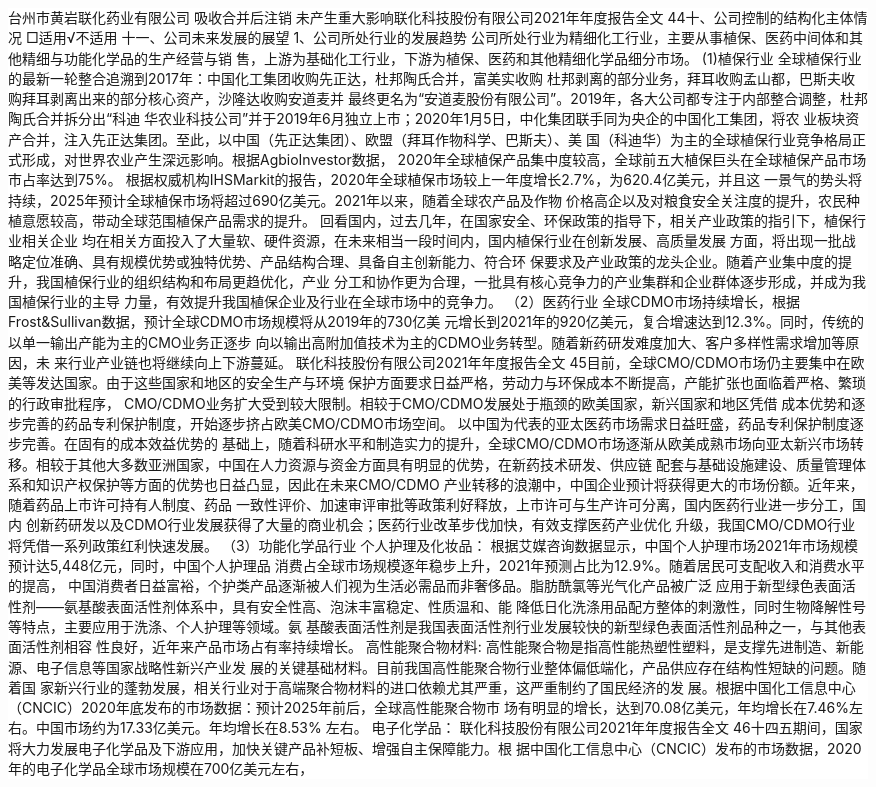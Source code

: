 台州市黄岩联化药业有限公司
吸收合并后注销
未产生重大影响联化科技股份有限公司2021年年度报告全文
44十、公司控制的结构化主体情况
□适用√不适用
十一、公司未来发展的展望
1、公司所处行业的发展趋势
公司所处行业为精细化工行业，主要从事植保、医药中间体和其他精细与功能化学品的生产经营与销
售，上游为基础化工行业，下游为植保、医药和其他精细化学品细分市场。
(1)植保行业
全球植保行业的最新一轮整合追溯到2017年：中国化工集团收购先正达，杜邦陶氏合并，富美实收购
杜邦剥离的部分业务，拜耳收购孟山都，巴斯夫收购拜耳剥离出来的部分核心资产，沙隆达收购安道麦并
最终更名为“安道麦股份有限公司”。2019年，各大公司都专注于内部整合调整，杜邦陶氏合并拆分出“科迪
华农业科技公司”并于2019年6月独立上市；2020年1月5日，中化集团联手同为央企的中国化工集团，将农
业板块资产合并，注入先正达集团。至此，以中国（先正达集团）、欧盟（拜耳作物科学、巴斯夫）、美
国（科迪华）为主的全球植保行业竞争格局正式形成，对世界农业产生深远影响。根据AgbioInvestor数据，
2020年全球植保产品集中度较高，全球前五大植保巨头在全球植保产品市场市占率达到75%。
根据权威机构IHSMarkit的报告，2020年全球植保市场较上一年度增长2.7%，为620.4亿美元，并且这
一景气的势头将持续，2025年预计全球植保市场将超过690亿美元。2021年以来，随着全球农产品及作物
价格高企以及对粮食安全关注度的提升，农民种植意愿较高，带动全球范围植保产品需求的提升。
回看国内，过去几年，在国家安全、环保政策的指导下，相关产业政策的指引下，植保行业相关企业
均在相关方面投入了大量软、硬件资源，在未来相当一段时间内，国内植保行业在创新发展、高质量发展
方面，将出现一批战略定位准确、具有规模优势或独特优势、产品结构合理、具备自主创新能力、符合环
保要求及产业政策的龙头企业。随着产业集中度的提升，我国植保行业的组织结构和布局更趋优化，产业
分工和协作更为合理，一批具有核心竞争力的产业集群和企业群体逐步形成，并成为我国植保行业的主导
力量，有效提升我国植保企业及行业在全球市场中的竞争力。
（2）医药行业
全球CDMO市场持续增长，根据Frost&Sullivan数据，预计全球CDMO市场规模将从2019年的730亿美
元增长到2021年的920亿美元，复合增速达到12.3%。同时，传统的以单一输出产能为主的CMO业务正逐步
向以输出高附加值技术为主的CDMO业务转型。随着新药研发难度加大、客户多样性需求增加等原因，未
来行业产业链也将继续向上下游蔓延。
联化科技股份有限公司2021年年度报告全文
45目前，全球CMO/CDMO市场仍主要集中在欧美等发达国家。由于这些国家和地区的安全生产与环境
保护方面要求日益严格，劳动力与环保成本不断提高，产能扩张也面临着严格、繁琐的行政审批程序，
CMO/CDMO业务扩大受到较大限制。相较于CMO/CDMO发展处于瓶颈的欧美国家，新兴国家和地区凭借
成本优势和逐步完善的药品专利保护制度，开始逐步挤占欧美CMO/CDMO市场空间。
以中国为代表的亚太医药市场需求日益旺盛，药品专利保护制度逐步完善。在固有的成本效益优势的
基础上，随着科研水平和制造实力的提升，全球CMO/CDMO市场逐渐从欧美成熟市场向亚太新兴市场转
移。相较于其他大多数亚洲国家，中国在人力资源与资金方面具有明显的优势，在新药技术研发、供应链
配套与基础设施建设、质量管理体系和知识产权保护等方面的优势也日益凸显，因此在未来CMO/CDMO
产业转移的浪潮中，中国企业预计将获得更大的市场份额。近年来，随着药品上市许可持有人制度、药品
一致性评价、加速审评审批等政策利好释放，上市许可与生产许可分离，国内医药行业进一步分工，国内
创新药研发以及CDMO行业发展获得了大量的商业机会；医药行业改革步伐加快，有效支撑医药产业优化
升级，我国CMO/CDMO行业将凭借一系列政策红利快速发展。
（3）功能化学品行业
个人护理及化妆品：
根据艾媒咨询数据显示，中国个人护理市场2021年市场规模预计达5,448亿元，同时，中国个人护理品
消费占全球市场规模逐年稳步上升，2021年预测占比为12.9%。随着居民可支配收入和消费水平的提高，
中国消费者日益富裕，个护类产品逐渐被人们视为生活必需品而非奢侈品。脂肪酰氯等光气化产品被广泛
应用于新型绿色表面活性剂——氨基酸表面活性剂体系中，具有安全性高、泡沫丰富稳定、性质温和、能
降低日化洗涤用品配方整体的刺激性，同时生物降解性号等特点，主要应用于洗涤、个人护理等领域。氨
基酸表面活性剂是我国表面活性剂行业发展较快的新型绿色表面活性剂品种之一，与其他表面活性剂相容
性良好，近年来产品市场占有率持续增长。
高性能聚合物材料:
高性能聚合物是指高性能热塑性塑料，是支撑先进制造、新能源、电子信息等国家战略性新兴产业发
展的关键基础材料。目前我国高性能聚合物行业整体偏低端化，产品供应存在结构性短缺的问题。随着国
家新兴行业的蓬勃发展，相关行业对于高端聚合物材料的进口依赖尤其严重，这严重制约了国民经济的发
展。根据中国化工信息中心（CNCIC）2020年底发布的市场数据：预计2025年前后，全球高性能聚合物市
场有明显的增长，达到70.08亿美元，年均增长在7.46%左右。中国市场约为17.33亿美元。年均增长在8.53%
左右。
电子化学品：
联化科技股份有限公司2021年年度报告全文
46十四五期间，国家将大力发展电子化学品及下游应用，加快关键产品补短板、增强自主保障能力。根
据中国化工信息中心（CNCIC）发布的市场数据，2020年的电子化学品全球市场规模在700亿美元左右，